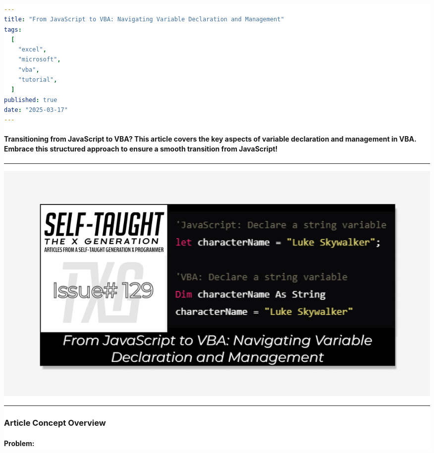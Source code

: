 ```yaml
---
title: "From JavaScript to VBA: Navigating Variable Declaration and Management"
tags:
  [
    "excel",
    "microsoft",
    "vba",
    "tutorial",
  ]
published: true
date: "2025-03-17"
---
```


#### Transitioning from JavaScript to VBA? This article covers the key aspects of variable declaration and management in VBA. Embrace this structured approach to ensure a smooth transition from JavaScript!

---

![TN-TXG-128](img/03-17-25/TN-TXG-129.png)

---

### **Article Concept Overview**

#### **Problem:**
